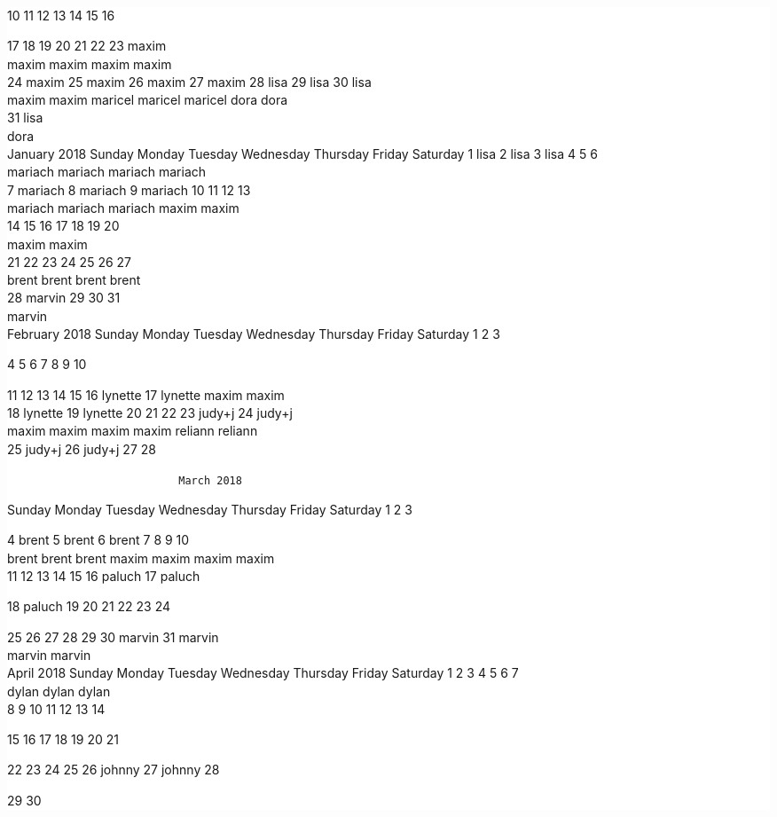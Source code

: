 10         11         12         13         14         15         16         
                                                                              
17         18         19         20         21         22         23 maxim   
                                    maxim      maxim      maxim      maxim    
24 maxim   25 maxim   26 maxim   27 maxim   28 lisa    29 lisa    30 lisa    
   maxim      maxim      maricel    maricel    maricel    dora       dora     
31 lisa    
   dora                                                                       
<A name="2018"></A>
                              January 2018
Sunday     Monday     Tuesday    Wednesday  Thursday   Friday     Saturday
            1 lisa     2 lisa     3 lisa     4          5          6         
                                    mariach    mariach    mariach    mariach  
 7 mariach  8 mariach  9 mariach 10         11         12         13         
   mariach    mariach    mariach                          maxim      maxim    
14         15         16         17         18         19         20         
   maxim      maxim                                                           
21         22         23         24         25         26         27         
              brent      brent      brent      brent                          
28 marvin  29         30         31         
   marvin                                                                     
                             February 2018
Sunday     Monday     Tuesday    Wednesday  Thursday   Friday     Saturday
                                             1          2          3         
                                                                              
 4          5          6          7          8          9         10         
                                                                              
11         12         13         14         15         16 lynette 17 lynette 
                                                          maxim      maxim    
18 lynette 19 lynette 20         21         22         23 judy+j  24 judy+j  
   maxim      maxim      maxim      maxim                 reliann    reliann  
25 judy+j  26 judy+j  27         28         
                                                                              
                               March 2018
Sunday     Monday     Tuesday    Wednesday  Thursday   Friday     Saturday
                                             1          2          3         
                                                                              
 4 brent    5 brent    6 brent    7          8          9         10         
   brent      brent      brent      maxim      maxim      maxim      maxim    
11         12         13         14         15         16 paluch  17 paluch  
                                                                              
18 paluch  19         20         21         22         23         24         
                                                                              
25         26         27         28         29         30 marvin  31 marvin  
                                                          marvin     marvin  
                               April 2018
Sunday     Monday     Tuesday    Wednesday  Thursday   Friday     Saturday
 1          2          3          4          5          6          7         
              dylan      dylan      dylan                                     
 8          9         10         11         12         13         14         
                                                                              
15         16         17         18         19         20         21         
                                                                              
22         23         24         25         26 johnny  27 johnny  28         
                                                                              
29         30         
                                                                              